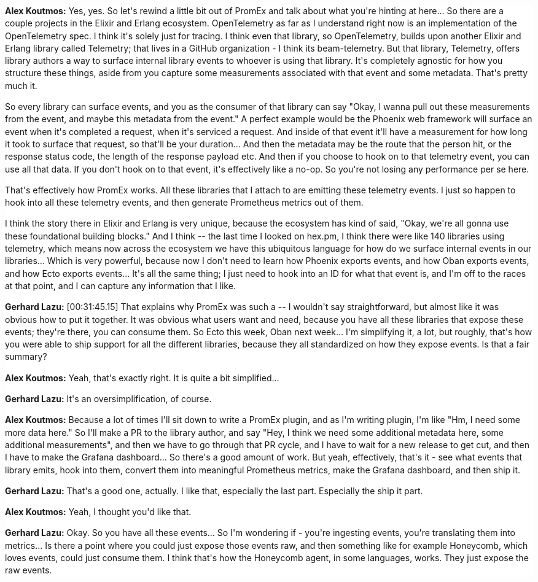**Alex Koutmos:** Yes, yes. So let's rewind a little bit out of PromEx and talk about what you're hinting at here... So there are a couple projects in the Elixir and Erlang ecosystem. OpenTelemetry as far as I understand right now is an implementation of the OpenTelemetry spec. I think it's solely just for tracing. I think even that library, so OpenTelemetry, builds upon another Elixir and Erlang library called Telemetry; that lives in a GitHub organization - I think its beam-telemetry. But that library, Telemetry, offers library authors a way to surface internal library events to whoever is using that library. It's completely agnostic for how you structure these things, aside from you capture some measurements associated with that event and some metadata. That's pretty much it.

So every library can surface events, and you as the consumer of that library can say "Okay, I wanna pull out these measurements from the event, and maybe this metadata from the event." A perfect example would be the Phoenix web framework will surface an event when it's completed a request, when it's serviced a request. And inside of that event it'll have a measurement for how long it took to surface that request, so that'll be your duration... And then the metadata may be the route that the person hit, or the response status code, the length of the response payload etc. And then if you choose to hook on to that telemetry event, you can use all that data. If you don't hook on to that event, it's effectively like a no-op. So you're not losing any performance per se here.

That's effectively how PromEx works. All these libraries that I attach to are emitting these telemetry events. I just so happen to hook into all these telemetry events, and then generate Prometheus metrics out of them.

I think the story there in Elixir and Erlang is very unique, because the ecosystem has kind of said, "Okay, we're all gonna use these foundational building blocks." And I think -- the last time I looked on hex.pm, I think there were like 140 libraries using telemetry, which means now across the ecosystem we have this ubiquitous language for how do we surface internal events in our libraries... Which is very powerful, because now I don't need to learn how Phoenix exports events, and how Oban exports events, and how Ecto exports events... It's all the same thing; I just need to hook into an ID for what that event is, and I'm off to the races at that point, and I can capture any information that I like.

**Gerhard Lazu:** \[00:31:45.15\] That explains why PromEx was such a -- I wouldn't say straightforward, but almost like it was obvious how to put it together. It was obvious what users want and need, because you have all these libraries that expose these events; they're there, you can consume them. So Ecto this week, Oban next week... I'm simplifying it, a lot, but roughly, that's how you were able to ship support for all the different libraries, because they all standardized on how they expose events. Is that a fair summary?

**Alex Koutmos:** Yeah, that's exactly right. It is quite a bit simplified...

**Gerhard Lazu:** It's an oversimplification, of course.

**Alex Koutmos:** Because a lot of times I'll sit down to write a PromEx plugin, and as I'm writing plugin, I'm like "Hm, I need some more data here." So I'll make a PR to the library author, and say "Hey, I think we need some additional metadata here, some additional measurements", and then we have to go through that PR cycle, and I have to wait for a new release to get cut, and then I have to make the Grafana dashboard... So there's a good amount of work. But yeah, effectively, that's it - see what events that library emits, hook into them, convert them into meaningful Prometheus metrics, make the Grafana dashboard, and then ship it.

**Gerhard Lazu:** That's a good one, actually. I like that, especially the last part. Especially the ship it part.

**Alex Koutmos:** Yeah, I thought you'd like that.

**Gerhard Lazu:** Okay. So you have all these events... So I'm wondering if - you're ingesting events, you're translating them into metrics... Is there a point where you could just expose those events raw, and then something like for example Honeycomb, which loves events, could just consume them. I think that's how the Honeycomb agent, in some languages, works. They just expose the raw events.
